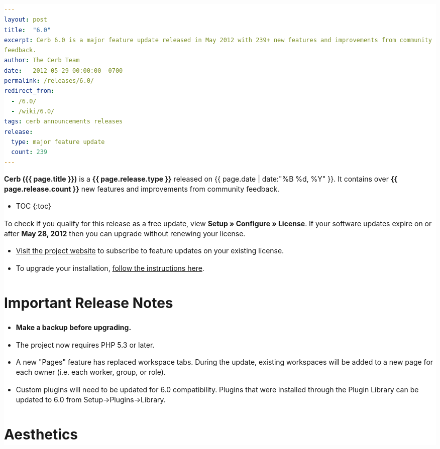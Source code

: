 ```yaml
---
layout: post
title:  "6.0"
excerpt: Cerb 6.0 is a major feature update released in May 2012 with 239+ new features and improvements from community feedback.
author: The Cerb Team
date:   2012-05-29 00:00:00 -0700
permalink: /releases/6.0/
redirect_from:
  - /6.0/
  - /wiki/6.0/
tags: cerb announcements releases
release:
  type: major feature update
  count: 239
---
```


**Cerb ({{ page.title }})** is a **{{ page.release.type }}** released on {{ page.date | date:"%B %d, %Y" }}.  It contains over **{{ page.release.count }}** new features and improvements from community feedback.

* TOC
{:toc}

<div class="cerb-box note">
	<p>
		To check if you qualify for this release as a free update, view <b>Setup &raquo; Configure &raquo; License</b>. If your software updates expire on or after <b>May 28, 2012</b> then you can upgrade without renewing your license.
	</p>
</div>

* [Visit the project website](https://cerb.ai/pricing/) to subscribe to feature updates on your existing license.

* To upgrade your installation, [follow the instructions here](https://cerb.ai/docs/upgrading/).

# Important Release Notes 

* **Make a backup before upgrading.**

* The project now requires PHP 5.3 or later.

* A new "Pages" feature has replaced workspace tabs.  During the update, existing workspaces will be added to a new page for each owner (i.e. each worker, group, or role).

* Custom plugins will need to be updated for 6.0 compatibility.  Plugins that were installed through the Plugin Library can be updated to 6.0 from Setup->Plugins->Library.

# Aesthetics
